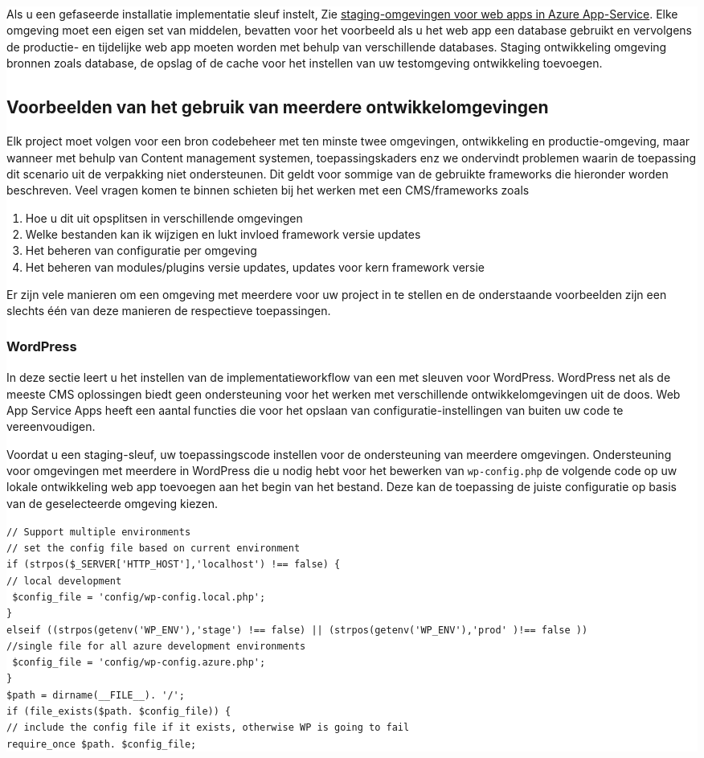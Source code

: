 Als u een gefaseerde installatie implementatie sleuf instelt, Zie [staging-omgevingen voor web apps in Azure App-Service](web-sites-staged-publishing.md). Elke omgeving moet een eigen set van middelen, bevatten voor het voorbeeld als u het web app een database gebruikt en vervolgens de productie- en tijdelijke web app moeten worden met behulp van verschillende databases. Staging ontwikkeling omgeving bronnen zoals database, de opslag of de cache voor het instellen van uw testomgeving ontwikkeling toevoegen.

## <a name="examples-of-using-multiple-development-environments"></a>Voorbeelden van het gebruik van meerdere ontwikkelomgevingen

Elk project moet volgen voor een bron codebeheer met ten minste twee omgevingen, ontwikkeling en productie-omgeving, maar wanneer met behulp van Content management systemen, toepassingskaders enz we ondervindt problemen waarin de toepassing dit scenario uit de verpakking niet ondersteunen. Dit geldt voor sommige van de gebruikte frameworks die hieronder worden beschreven. Veel vragen komen te binnen schieten bij het werken met een CMS/frameworks zoals

1. Hoe u dit uit opsplitsen in verschillende omgevingen
2. Welke bestanden kan ik wijzigen en lukt invloed framework versie updates
3. Het beheren van configuratie per omgeving
4. Het beheren van modules/plugins versie updates, updates voor kern framework versie

Er zijn vele manieren om een omgeving met meerdere voor uw project in te stellen en de onderstaande voorbeelden zijn een slechts één van deze manieren de respectieve toepassingen.

### <a name="wordpress"></a>WordPress
In deze sectie leert u het instellen van de implementatieworkflow van een met sleuven voor WordPress. WordPress net als de meeste CMS oplossingen biedt geen ondersteuning voor het werken met verschillende ontwikkelomgevingen uit de doos. Web App Service Apps heeft een aantal functies die voor het opslaan van configuratie-instellingen van buiten uw code te vereenvoudigen.

Voordat u een staging-sleuf, uw toepassingscode instellen voor de ondersteuning van meerdere omgevingen. Ondersteuning voor omgevingen met meerdere in WordPress die u nodig hebt voor het bewerken van `wp-config.php` de volgende code op uw lokale ontwikkeling web app toevoegen aan het begin van het bestand. Deze kan de toepassing de juiste configuratie op basis van de geselecteerde omgeving kiezen.

```
// Support multiple environments
// set the config file based on current environment
if (strpos($_SERVER['HTTP_HOST'],'localhost') !== false) {
// local development
 $config_file = 'config/wp-config.local.php';
}
elseif ((strpos(getenv('WP_ENV'),'stage') !== false) || (strpos(getenv('WP_ENV'),'prod' )!== false ))
//single file for all azure development environments
 $config_file = 'config/wp-config.azure.php';
}
$path = dirname(__FILE__). '/';
if (file_exists($path. $config_file)) {
// include the config file if it exists, otherwise WP is going to fail
require_once $path. $config_file;
```
